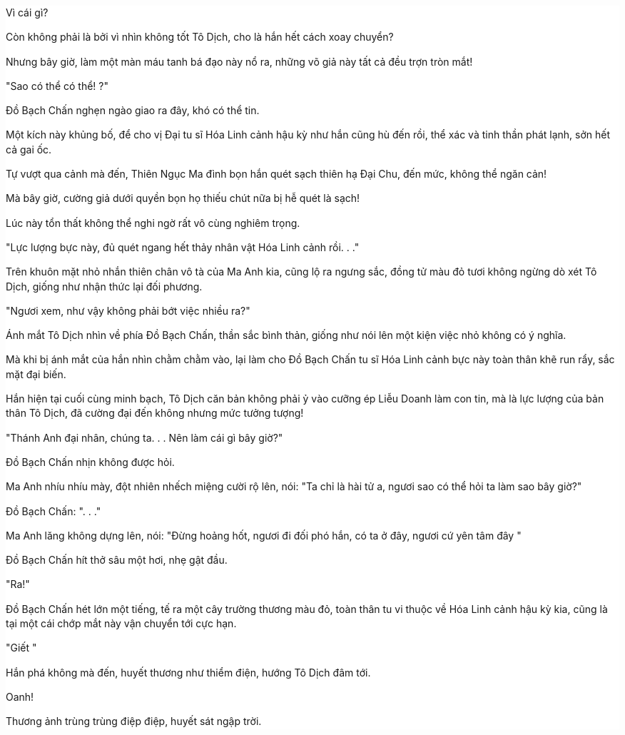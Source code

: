 Vì cái gì?

Còn không phải là bởi vì nhìn không tốt Tô Dịch, cho là hắn hết cách xoay chuyển?

Nhưng bây giờ, làm một màn máu tanh bá đạo này nổ ra, những võ giả này tất cả đều trợn tròn mắt!

"Sao có thể có thể! ?"

Đồ Bạch Chấn nghẹn ngào giao ra đây, khó có thể tin.

Một kích này khủng bố, để cho vị Đại tu sĩ Hóa Linh cảnh hậu kỳ như hắn cũng hù đến rồi, thể xác và tinh thần phát lạnh, sởn hết cả gai ốc.

Tự vượt qua cảnh mà đến, Thiên Ngục Ma đình bọn hắn quét sạch thiên hạ Đại Chu, đến mức, không thể ngăn cản!

Mà bây giờ, cường giả dưới quyền bọn họ thiếu chút nữa bị hễ quét là sạch!

Lúc này tổn thất không thể nghi ngờ rất vô cùng nghiêm trọng.

"Lực lượng bực này, đủ quét ngang hết thảy nhân vật Hóa Linh cảnh rồi. . ."

Trên khuôn mặt nhỏ nhắn thiên chân vô tà của Ma Anh kia, cũng lộ ra ngưng sắc, đồng tử màu đỏ tươi không ngừng dò xét Tô Dịch, giống như nhận thức lại đối phương.

"Ngươi xem, như vậy không phải bớt việc nhiều ra?"

Ánh mắt Tô Dịch nhìn về phía Đồ Bạch Chấn, thần sắc bình thản, giống như nói lên một kiện việc nhỏ không có ý nghĩa.

Mà khi bị ánh mắt của hắn nhìn chằm chằm vào, lại làm cho Đồ Bạch Chấn tu sĩ Hóa Linh cảnh bực này toàn thân khẽ run rẩy, sắc mặt đại biến.

Hắn hiện tại cuối cùng minh bạch, Tô Dịch căn bản không phải ỷ vào cưỡng ép Liễu Doanh làm con tin, mà là lực lượng của bản thân Tô Dịch, đã cường đại đến không nhưng mức tưởng tượng!

"Thánh Anh đại nhân, chúng ta. . . Nên làm cái gì bây giờ?"

Đồ Bạch Chấn nhịn không được hỏi.

Ma Anh nhíu nhíu mày, đột nhiên nhếch miệng cười rộ lên, nói: "Ta chỉ là hài tử a, ngươi sao có thể hỏi ta làm sao bây giờ?"

Đồ Bạch Chấn: ". . ."

Ma Anh lăng không dựng lên, nói: "Đừng hoảng hốt, ngươi đi đối phó hắn, có ta ở đây, ngươi cứ yên tâm đây "

Đồ Bạch Chấn hít thở sâu một hơi, nhẹ gật đầu.

"Ra!"

Đồ Bạch Chấn hét lớn một tiếng, tế ra một cây trường thương màu đỏ, toàn thân tu vi thuộc về Hóa Linh cảnh hậu kỳ kia, cũng là tại một cái chớp mắt này vận chuyển tới cực hạn.

"Giết "

Hắn phá không mà đến, huyết thương như thiểm điện, hướng Tô Dịch đâm tới.

Oanh!

Thương ảnh trùng trùng điệp điệp, huyết sát ngập trời.
